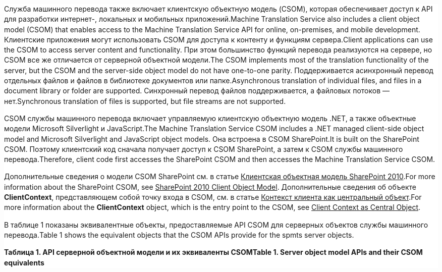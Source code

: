 <span data-ttu-id="f6cd7-157">Служба машинного перевода также включает клиентскую объектную модель (CSOM), которая обеспечивает доступ к API для разработки интернет-, локальных и мобильных приложений.</span><span class="sxs-lookup"><span data-stu-id="f6cd7-157">Machine Translation Service also includes a client object model (CSOM) that enables access to the Machine Translation Service API for online, on-premises, and mobile development.</span></span> <span data-ttu-id="f6cd7-158">Клиентские приложения могут использовать CSOM для доступа к контенту и функциям сервера.</span><span class="sxs-lookup"><span data-stu-id="f6cd7-158">Client applications can use the CSOM to access server content and functionality.</span></span> <span data-ttu-id="f6cd7-159">При этом большинство функций перевода реализуются на сервере, но CSOM все же отличается от серверной объектной модели.</span><span class="sxs-lookup"><span data-stu-id="f6cd7-159">The CSOM implements most of the translation functionality of the server, but the CSOM and the server-side object model do not have one-to-one parity.</span></span> <span data-ttu-id="f6cd7-160">Поддерживается асинхронный перевод отдельных файлов и файлов в библиотеке документов или папке.</span><span class="sxs-lookup"><span data-stu-id="f6cd7-160">Asynchronous translation of individual files, and files in a document library or folder are supported.</span></span> <span data-ttu-id="f6cd7-161">Синхронный перевод файлов поддерживается, а файловых потоков — нет.</span><span class="sxs-lookup"><span data-stu-id="f6cd7-161">Synchronous translation of files is supported, but file streams are not supported.</span></span>
  
    
    
<span data-ttu-id="f6cd7-162">CSOM службы машинного перевода включает управляемую клиентскую объектную модель .NET, а также объектные модели Microsoft Silverlight и JavaScript.</span><span class="sxs-lookup"><span data-stu-id="f6cd7-162">The Machine Translation Service CSOM includes a .NET managed client-side object model and Microsoft Silverlight and JavaScript object models.</span></span> <span data-ttu-id="f6cd7-163">Она встроена в CSOM SharePoint.</span><span class="sxs-lookup"><span data-stu-id="f6cd7-163">It is built on the SharePoint CSOM.</span></span> <span data-ttu-id="f6cd7-164">Поэтому клиентский код сначала получает доступ к CSOM SharePoint, а затем к CSOM службы машинного перевода.</span><span class="sxs-lookup"><span data-stu-id="f6cd7-164">Therefore, client code first accesses the SharePoint CSOM and then accesses the Machine Translation Service CSOM.</span></span> 
  
    
    
<span data-ttu-id="f6cd7-165">Дополнительные сведения о модели CSOM SharePoint см. в статье [Клиентская объектная модель SharePoint 2010](http://msdn.microsoft.com/library/8c086b11-2b8b-41ec-82ae-cd4fef0aeac6%28Office.15%29.aspx).</span><span class="sxs-lookup"><span data-stu-id="f6cd7-165">For more information about the SharePoint CSOM, see  [SharePoint 2010 Client Object Model](http://msdn.microsoft.com/library/8c086b11-2b8b-41ec-82ae-cd4fef0aeac6%28Office.15%29.aspx).</span></span> <span data-ttu-id="f6cd7-166">Дополнительные сведения об объекте **ClientContext**, представляющем собой точку входа в CSOM, см. в статье [Контекст клиента как центральный объект](http://msdn.microsoft.com/library/6299f0df-ab4c-40e6-b709-ec80271c99b3%28Office.15%29.aspx).</span><span class="sxs-lookup"><span data-stu-id="f6cd7-166">For more information about the **ClientContext** object, which is the entry point to the CSOM, see [Client Context as Central Object](http://msdn.microsoft.com/library/6299f0df-ab4c-40e6-b709-ec80271c99b3%28Office.15%29.aspx).</span></span>
  
    
    
<span data-ttu-id="f6cd7-167">В таблице 1 показаны эквивалентные объекты, предоставляемые API CSOM для серверных объектов службы машинного перевода.</span><span class="sxs-lookup"><span data-stu-id="f6cd7-167">Table 1 shows the equivalent objects that the CSOM APIs provide for the spmts server objects.</span></span> 
  
    
    

<span data-ttu-id="f6cd7-168">**Таблица 1. API серверной объектной модели и их эквиваленты CSOM**</span><span class="sxs-lookup"><span data-stu-id="f6cd7-168">**Table 1.  Server object model APIs and their CSOM equivalents**</span></span>
